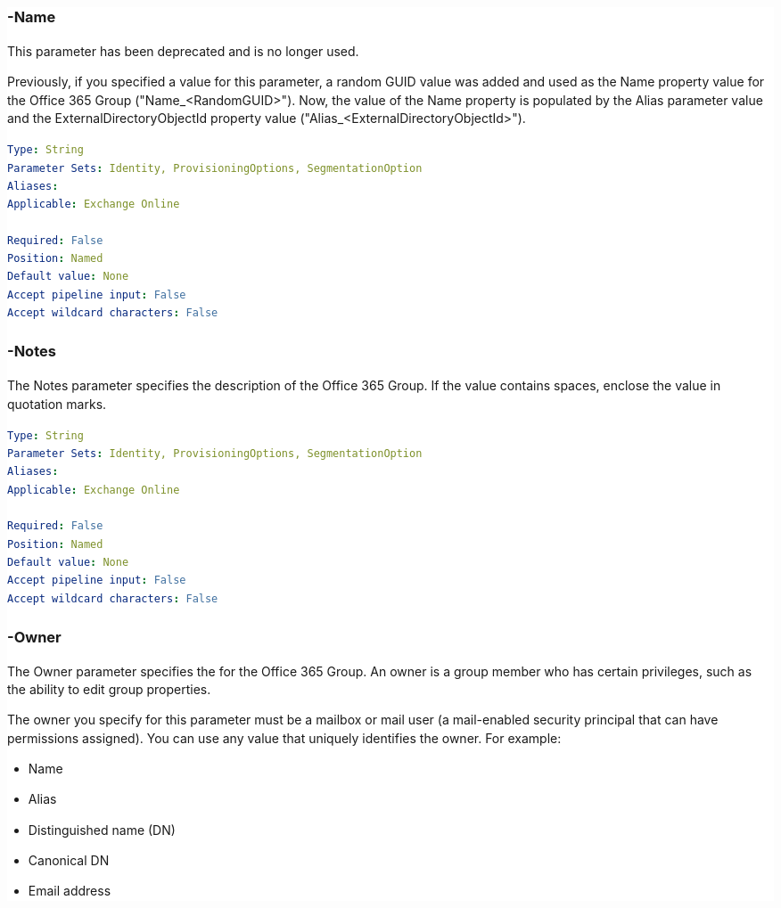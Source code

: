 ### -Name
This parameter has been deprecated and is no longer used.

Previously, if you specified a value for this parameter, a random GUID value was added and used as the Name property value for the Office 365 Group \("Name\_\<RandomGUID\>"\). Now, the value of the Name property is populated by the Alias parameter value and the ExternalDirectoryObjectId property value ("Alias\_\<ExternalDirectoryObjectId\>"\).

```yaml
Type: String
Parameter Sets: Identity, ProvisioningOptions, SegmentationOption
Aliases:
Applicable: Exchange Online

Required: False
Position: Named
Default value: None
Accept pipeline input: False
Accept wildcard characters: False
```

### -Notes
The Notes parameter specifies the description of the Office 365 Group. If the value contains spaces, enclose the value in quotation marks.

```yaml
Type: String
Parameter Sets: Identity, ProvisioningOptions, SegmentationOption
Aliases:
Applicable: Exchange Online

Required: False
Position: Named
Default value: None
Accept pipeline input: False
Accept wildcard characters: False
```

### -Owner
The Owner parameter specifies the for the Office 365 Group. An owner is a group member who has certain privileges, such as the ability to edit group properties.

The owner you specify for this parameter must be a mailbox or mail user (a mail-enabled security principal that can have permissions assigned). You can use any value that uniquely identifies the owner. For example:

- Name

- Alias

- Distinguished name (DN)

- Canonical DN

- Email address
